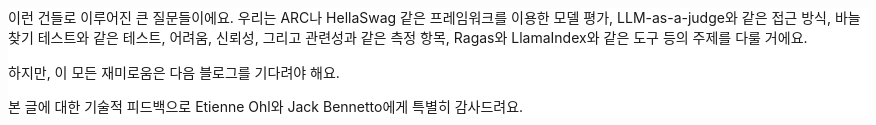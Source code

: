 <script>
     (adsbygoogle = window.adsbygoogle || []).push({});
</script>

이런 건들로 이루어진 큰 질문들이에요. 우리는 ARC나 HellaSwag 같은 프레임워크를 이용한 모델 평가, LLM-as-a-judge와 같은 접근 방식, 바늘 찾기 테스트와 같은 테스트, 어려움, 신뢰성, 그리고 관련성과 같은 측정 항목, Ragas와 LlamaIndex와 같은 도구 등의 주제를 다룰 거에요.

하지만, 이 모든 재미로움은 다음 블로그를 기다려야 해요.

본 글에 대한 기술적 피드백으로 Etienne Ohl와 Jack Bennetto에게 특별히 감사드려요.
